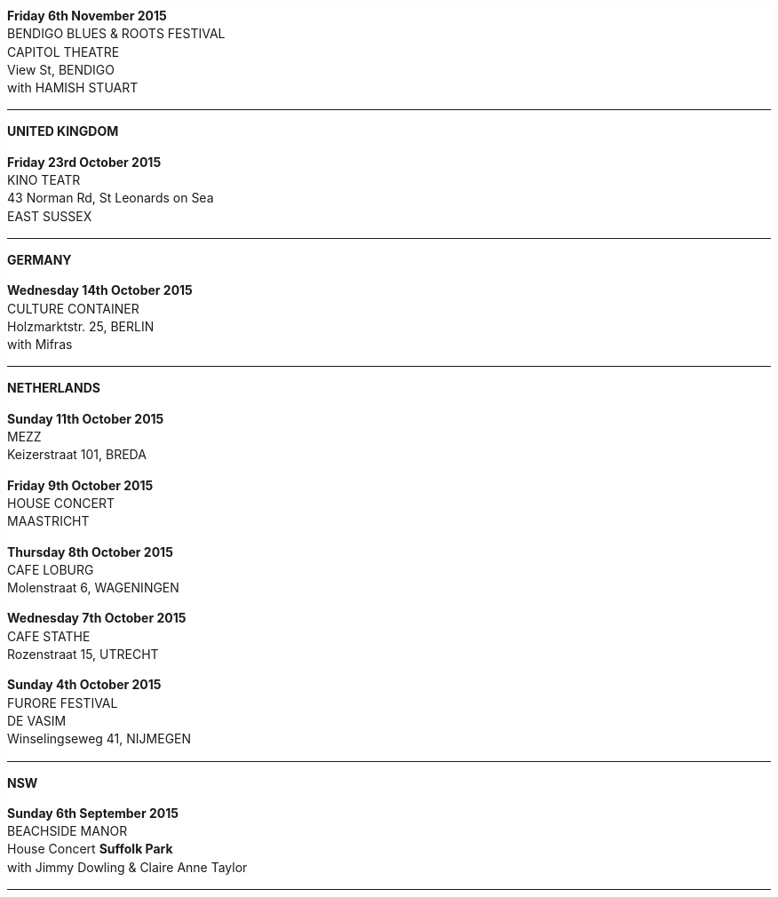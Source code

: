 **Friday 6th November 2015**  
BENDIGO BLUES & ROOTS FESTIVAL           
CAPITOL THEATRE    
View St, BENDIGO  
with HAMISH STUART  
 
* * * * *           

**UNITED KINGDOM**      

**Friday 23rd October 2015**    
KINO TEATR  
43 Norman Rd, St Leonards on Sea   
EAST SUSSEX  
  
* * * * *           

**GERMANY**        

**Wednesday 14th October 2015**  
CULTURE CONTAINER  
Holzmarktstr. 25, BERLIN  
with Mifras      

* * * * *           

**NETHERLANDS**      

**Sunday 11th October 2015**  
MEZZ      
Keizerstraat 101, BREDA      

**Friday 9th October 2015**  
HOUSE CONCERT  
MAASTRICHT    

**Thursday 8th October 2015**  
CAFE LOBURG  
Molenstraat 6, WAGENINGEN   

**Wednesday 7th October 2015**  
CAFE STATHE  
Rozenstraat 15, UTRECHT     

**Sunday 4th October 2015**  
FURORE FESTIVAL  
DE VASIM  
Winselingseweg 41, NIJMEGEN   

* * * * *           

**NSW**    

**Sunday 6th September 2015**   
BEACHSIDE MANOR               
House Concert **Suffolk Park**   
with Jimmy Dowling & Claire Anne Taylor     

* * * * *         
